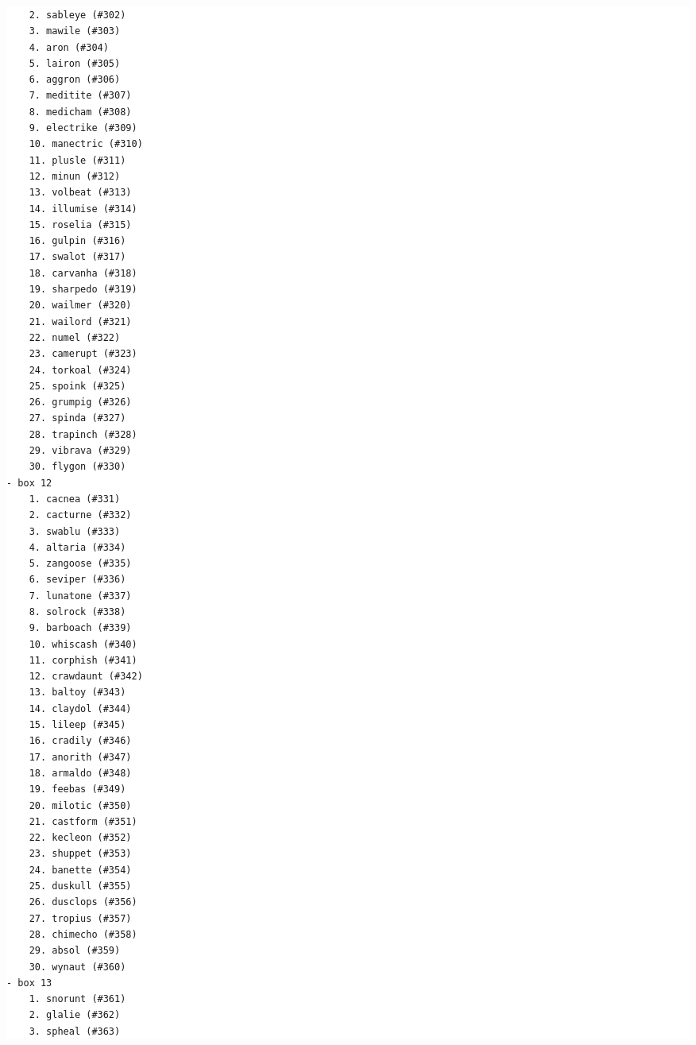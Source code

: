         2. sableye (#302)
        3. mawile (#303)
        4. aron (#304)
        5. lairon (#305)
        6. aggron (#306)
        7. meditite (#307)
        8. medicham (#308)
        9. electrike (#309)
        10. manectric (#310)
        11. plusle (#311)
        12. minun (#312)
        13. volbeat (#313)
        14. illumise (#314)
        15. roselia (#315)
        16. gulpin (#316)
        17. swalot (#317)
        18. carvanha (#318)
        19. sharpedo (#319)
        20. wailmer (#320)
        21. wailord (#321)
        22. numel (#322)
        23. camerupt (#323)
        24. torkoal (#324)
        25. spoink (#325)
        26. grumpig (#326)
        27. spinda (#327)
        28. trapinch (#328)
        29. vibrava (#329)
        30. flygon (#330)
    - box 12
        1. cacnea (#331)
        2. cacturne (#332)
        3. swablu (#333)
        4. altaria (#334)
        5. zangoose (#335)
        6. seviper (#336)
        7. lunatone (#337)
        8. solrock (#338)
        9. barboach (#339)
        10. whiscash (#340)
        11. corphish (#341)
        12. crawdaunt (#342)
        13. baltoy (#343)
        14. claydol (#344)
        15. lileep (#345)
        16. cradily (#346)
        17. anorith (#347)
        18. armaldo (#348)
        19. feebas (#349)
        20. milotic (#350)
        21. castform (#351)
        22. kecleon (#352)
        23. shuppet (#353)
        24. banette (#354)
        25. duskull (#355)
        26. dusclops (#356)
        27. tropius (#357)
        28. chimecho (#358)
        29. absol (#359)
        30. wynaut (#360)
    - box 13
        1. snorunt (#361)
        2. glalie (#362)
        3. spheal (#363)